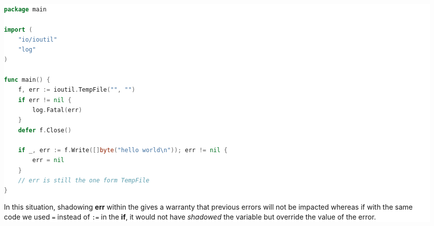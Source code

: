 ```go
package main

import (
	"io/ioutil"
	"log"
)

func main() {
	f, err := ioutil.TempFile("", "")
	if err != nil {
		log.Fatal(err)
	}
	defer f.Close()

	if _, err := f.Write([]byte("hello world\n")); err != nil {
		err = nil
	}
	// err is still the one form TempFile
}
```

In this situation, shadowing **err** within the gives a warranty that previous errors will not be impacted whereas if with the same code we used `=` instead of `:=` in the **if**, it would not have *shadowed* the variable but override the value of the error.
